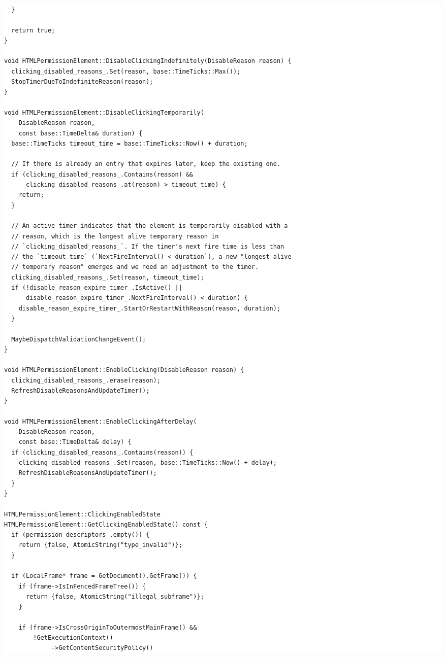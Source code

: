 ```
  }

  return true;
}

void HTMLPermissionElement::DisableClickingIndefinitely(DisableReason reason) {
  clicking_disabled_reasons_.Set(reason, base::TimeTicks::Max());
  StopTimerDueToIndefiniteReason(reason);
}

void HTMLPermissionElement::DisableClickingTemporarily(
    DisableReason reason,
    const base::TimeDelta& duration) {
  base::TimeTicks timeout_time = base::TimeTicks::Now() + duration;

  // If there is already an entry that expires later, keep the existing one.
  if (clicking_disabled_reasons_.Contains(reason) &&
      clicking_disabled_reasons_.at(reason) > timeout_time) {
    return;
  }

  // An active timer indicates that the element is temporarily disabled with a
  // reason, which is the longest alive temporary reason in
  // `clicking_disabled_reasons_`. If the timer's next fire time is less than
  // the `timeout_time` (`NextFireInterval() < duration`), a new "longest alive
  // temporary reason" emerges and we need an adjustment to the timer.
  clicking_disabled_reasons_.Set(reason, timeout_time);
  if (!disable_reason_expire_timer_.IsActive() ||
      disable_reason_expire_timer_.NextFireInterval() < duration) {
    disable_reason_expire_timer_.StartOrRestartWithReason(reason, duration);
  }

  MaybeDispatchValidationChangeEvent();
}

void HTMLPermissionElement::EnableClicking(DisableReason reason) {
  clicking_disabled_reasons_.erase(reason);
  RefreshDisableReasonsAndUpdateTimer();
}

void HTMLPermissionElement::EnableClickingAfterDelay(
    DisableReason reason,
    const base::TimeDelta& delay) {
  if (clicking_disabled_reasons_.Contains(reason)) {
    clicking_disabled_reasons_.Set(reason, base::TimeTicks::Now() + delay);
    RefreshDisableReasonsAndUpdateTimer();
  }
}

HTMLPermissionElement::ClickingEnabledState
HTMLPermissionElement::GetClickingEnabledState() const {
  if (permission_descriptors_.empty()) {
    return {false, AtomicString("type_invalid")};
  }

  if (LocalFrame* frame = GetDocument().GetFrame()) {
    if (frame->IsInFencedFrameTree()) {
      return {false, AtomicString("illegal_subframe")};
    }

    if (frame->IsCrossOriginToOutermostMainFrame() &&
        !GetExecutionContext()
             ->GetContentSecurityPolicy()
```